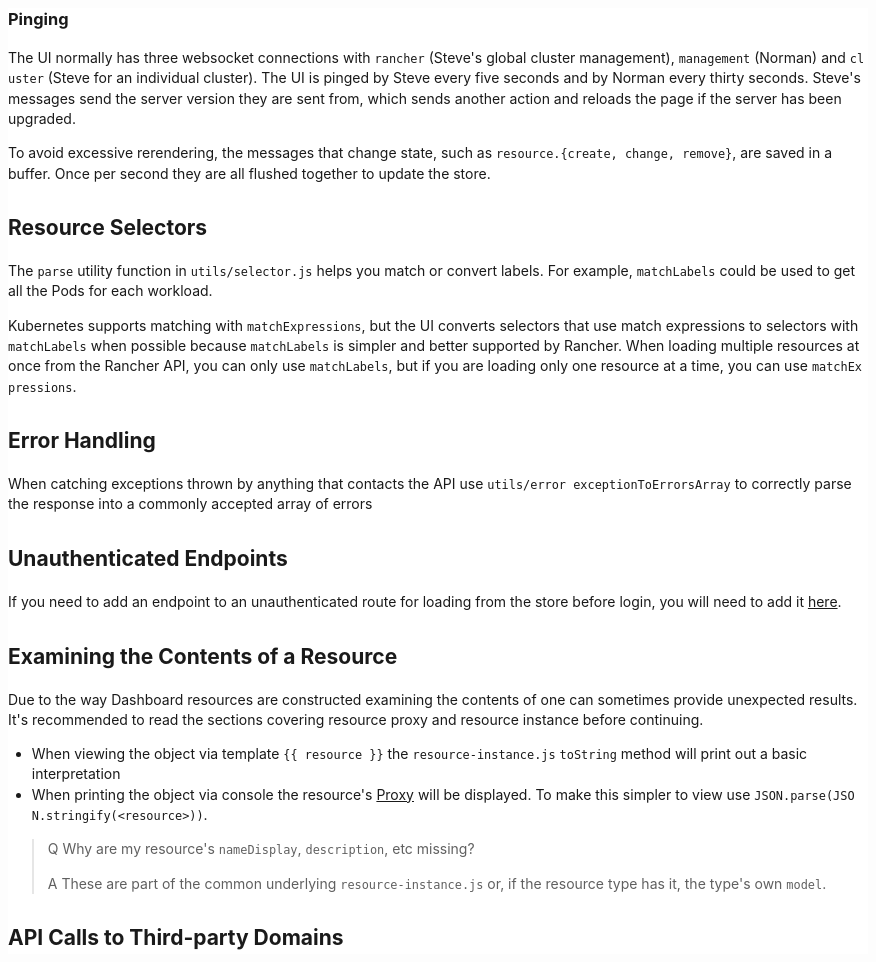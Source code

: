 ### Pinging

The UI normally has three websocket connections with `rancher` (Steve's global cluster management), `management` (Norman) and `cluster` (Steve for an individual cluster). The UI is pinged by Steve every five seconds and by Norman every thirty seconds. Steve's messages send the server version they are sent from, which sends another action and reloads the page if the server has been upgraded.

To avoid excessive rerendering, the messages that change state, such as `resource.{create, change, remove}`, are saved in a buffer. Once per second they are all flushed together to update the store.

## Resource Selectors

The `parse` utility function in `utils/selector.js` helps you match or convert labels. For example, `matchLabels` could be used to get all the Pods for each workload.

Kubernetes supports matching with `matchExpressions`, but the UI converts selectors that use match expressions to selectors with `matchLabels` when possible because `matchLabels` is simpler and better supported by Rancher. When loading multiple resources at once from the Rancher API, you can only use `matchLabels`, but if you are loading only one resource at a time, you can use `matchExpressions`.

## Error Handling

When catching exceptions thrown by anything that contacts the API use `utils/error exceptionToErrorsArray` to correctly parse the response into a commonly accepted array of errors

## Unauthenticated Endpoints

If you need to add an endpoint to an unauthenticated route for loading from the store before login, you will need to add it [here](https://github.com/rancher/rancher/blob/cb7de4e6c3d7e783828dc662b1142c1f9ae5edbe/pkg/multiclustermanager/routes.go#L69).


## Examining the Contents of a Resource

Due to the way Dashboard resources are constructed examining the contents of one can sometimes provide unexpected results. It's recommended to read the sections covering resource proxy and resource instance before continuing.

- When viewing the object via template `{{ resource }}` the `resource-instance.js` `toString` method will print out a basic interpretation
- When printing the object via console the resource's [Proxy](https://developer.mozilla.org/en-US/docs/Web/JavaScript/Reference/Global_Objects/Proxy/Proxy) will be displayed. To make this simpler to view use `JSON.parse(JSON.stringify(<resource>))`.

> Q Why are my resource's `nameDisplay`, `description`, etc missing?
>
> A These are part of the common underlying `resource-instance.js` or, if the resource type has it, the type's own `model`.

## API Calls to Third-party Domains

